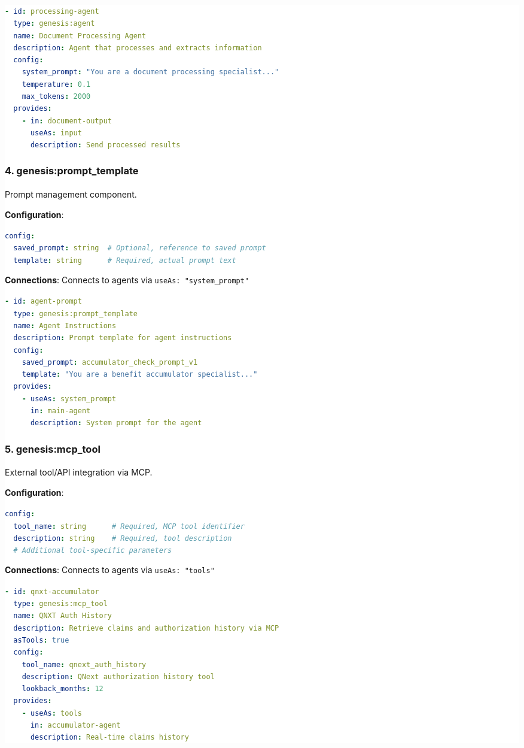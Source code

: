 ```yaml
- id: processing-agent
  type: genesis:agent
  name: Document Processing Agent
  description: Agent that processes and extracts information
  config:
    system_prompt: "You are a document processing specialist..."
    temperature: 0.1
    max_tokens: 2000
  provides:
    - in: document-output
      useAs: input
      description: Send processed results
```

### 4. genesis:prompt_template
Prompt management component.

**Configuration**:
```yaml
config:
  saved_prompt: string  # Optional, reference to saved prompt
  template: string      # Required, actual prompt text
```

**Connections**: Connects to agents via `useAs: "system_prompt"`

```yaml
- id: agent-prompt
  type: genesis:prompt_template
  name: Agent Instructions
  description: Prompt template for agent instructions
  config:
    saved_prompt: accumulator_check_prompt_v1
    template: "You are a benefit accumulator specialist..."
  provides:
    - useAs: system_prompt
      in: main-agent
      description: System prompt for the agent
```

### 5. genesis:mcp_tool
External tool/API integration via MCP.

**Configuration**:
```yaml
config:
  tool_name: string      # Required, MCP tool identifier
  description: string    # Required, tool description
  # Additional tool-specific parameters
```

**Connections**: Connects to agents via `useAs: "tools"`

```yaml
- id: qnxt-accumulator
  type: genesis:mcp_tool
  name: QNXT Auth History
  description: Retrieve claims and authorization history via MCP
  asTools: true
  config:
    tool_name: qnext_auth_history
    description: QNext authorization history tool
    lookback_months: 12
  provides:
    - useAs: tools
      in: accumulator-agent
      description: Real-time claims history
```